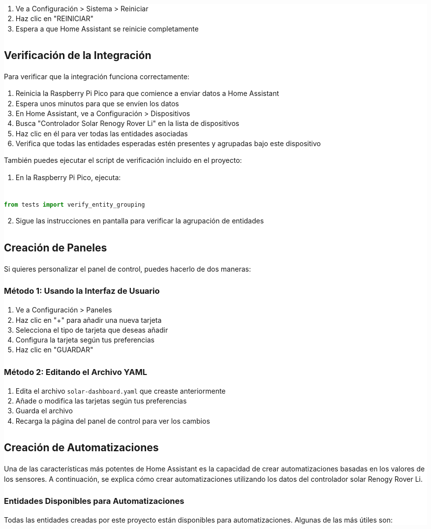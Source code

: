 1. Ve a Configuración > Sistema > Reiniciar
2. Haz clic en "REINICIAR"
3. Espera a que Home Assistant se reinicie completamente

## Verificación de la Integración

Para verificar que la integración funciona correctamente:

1. Reinicia la Raspberry Pi Pico para que comience a enviar datos a Home Assistant
2. Espera unos minutos para que se envíen los datos
3. En Home Assistant, ve a Configuración > Dispositivos
4. Busca "Controlador Solar Renogy Rover Li" en la lista de dispositivos
5. Haz clic en él para ver todas las entidades asociadas
6. Verifica que todas las entidades esperadas estén presentes y agrupadas bajo este dispositivo

También puedes ejecutar el script de verificación incluido en el proyecto:

1. En la Raspberry Pi Pico, ejecuta:

```python

from tests import verify_entity_grouping
```
2. Sigue las instrucciones en pantalla para verificar la agrupación de entidades

## Creación de Paneles

Si quieres personalizar el panel de control, puedes hacerlo de dos maneras:

### Método 1: Usando la Interfaz de Usuario

1. Ve a Configuración > Paneles
2. Haz clic en "+" para añadir una nueva tarjeta
3. Selecciona el tipo de tarjeta que deseas añadir
4. Configura la tarjeta según tus preferencias
5. Haz clic en "GUARDAR"

### Método 2: Editando el Archivo YAML

1. Edita el archivo `solar-dashboard.yaml` que creaste anteriormente
2. Añade o modifica las tarjetas según tus preferencias
3. Guarda el archivo
4. Recarga la página del panel de control para ver los cambios

## Creación de Automatizaciones

Una de las características más potentes de Home Assistant es la capacidad de crear automatizaciones basadas en los valores de los sensores. A continuación, se explica cómo crear automatizaciones utilizando los datos del controlador solar Renogy Rover Li.

### Entidades Disponibles para Automatizaciones

Todas las entidades creadas por este proyecto están disponibles para automatizaciones. Algunas de las más útiles son:
